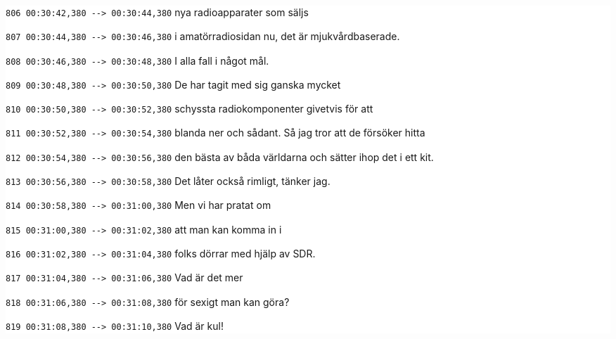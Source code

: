 

`806 00:30:42,380 --> 00:30:44,380`
nya radioapparater som säljs



`807 00:30:44,380 --> 00:30:46,380`
i amatörradiosidan nu, det är mjukvårdbaserade.



`808 00:30:46,380 --> 00:30:48,380`
I alla fall i något mål.



`809 00:30:48,380 --> 00:30:50,380`
De har tagit med sig ganska mycket



`810 00:30:50,380 --> 00:30:52,380`
schyssta radiokomponenter givetvis för att



`811 00:30:52,380 --> 00:30:54,380`
blanda ner och sådant. Så jag tror att de försöker hitta



`812 00:30:54,380 --> 00:30:56,380`
den bästa av båda världarna och sätter ihop det i ett kit.



`813 00:30:56,380 --> 00:30:58,380`
Det låter också rimligt, tänker jag.



`814 00:30:58,380 --> 00:31:00,380`
Men vi har pratat om



`815 00:31:00,380 --> 00:31:02,380`
att man kan komma in i



`816 00:31:02,380 --> 00:31:04,380`
folks dörrar med hjälp av SDR.



`817 00:31:04,380 --> 00:31:06,380`
Vad är det mer



`818 00:31:06,380 --> 00:31:08,380`
för sexigt man kan göra?



`819 00:31:08,380 --> 00:31:10,380`
Vad är kul\!
